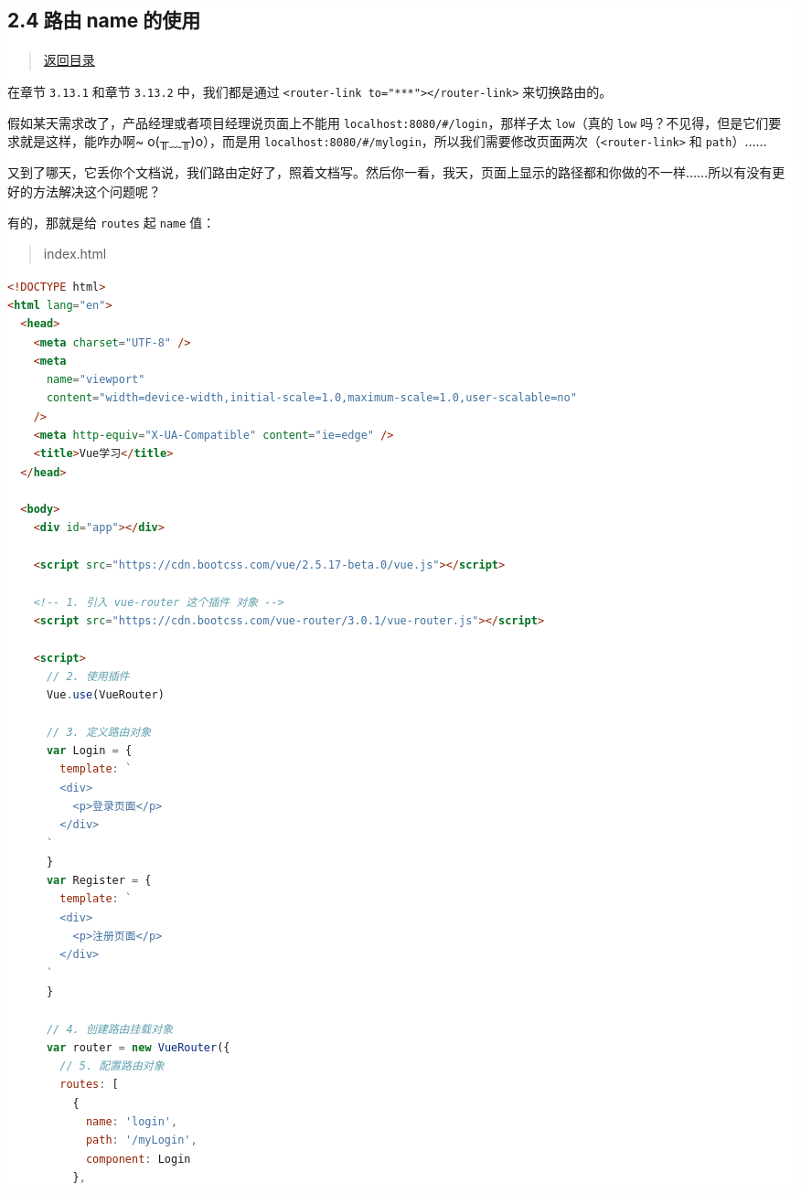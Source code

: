 ## <a name="chapter-two-four" id="chapter-two-four">2.4 路由 name 的使用</a>

> [返回目录](#catalog-chapter-two-four)

在章节 `3.13.1` 和章节 `3.13.2` 中，我们都是通过 `<router-link to="***"></router-link>` 来切换路由的。

假如某天需求改了，产品经理或者项目经理说页面上不能用 `localhost:8080/#/login`，那样子太 `low`（真的 `low` 吗？不见得，但是它们要求就是这样，能咋办啊~ o(╥﹏╥)o），而是用 `localhost:8080/#/mylogin`，所以我们需要修改页面两次（`<router-link>` 和 `path`）……

又到了哪天，它丢你个文档说，我们路由定好了，照着文档写。然后你一看，我天，页面上显示的路径都和你做的不一样……所以有没有更好的方法解决这个问题呢？

有的，那就是给 `routes` 起 `name` 值：

> index.html

```html
<!DOCTYPE html>
<html lang="en">
  <head>
    <meta charset="UTF-8" />
    <meta
      name="viewport"
      content="width=device-width,initial-scale=1.0,maximum-scale=1.0,user-scalable=no"
    />
    <meta http-equiv="X-UA-Compatible" content="ie=edge" />
    <title>Vue学习</title>
  </head>

  <body>
    <div id="app"></div>

    <script src="https://cdn.bootcss.com/vue/2.5.17-beta.0/vue.js"></script>

    <!-- 1. 引入 vue-router 这个插件 对象 -->
    <script src="https://cdn.bootcss.com/vue-router/3.0.1/vue-router.js"></script>

    <script>
      // 2. 使用插件
      Vue.use(VueRouter)

      // 3. 定义路由对象
      var Login = {
        template: `
        <div>
          <p>登录页面</p>
        </div>
      `
      }
      var Register = {
        template: `
        <div>
          <p>注册页面</p>
        </div>
      `
      }

      // 4. 创建路由挂载对象
      var router = new VueRouter({
        // 5. 配置路由对象
        routes: [
          {
            name: 'login',
            path: '/myLogin',
            component: Login
          },
```